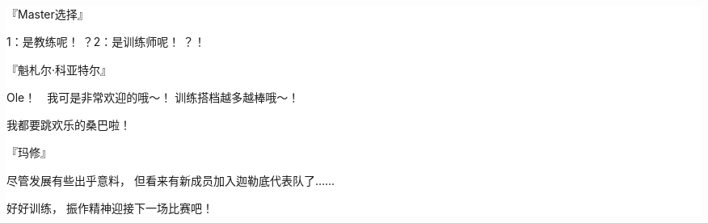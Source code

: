 『Master选择』

1：是教练呢！
？2：是训练师呢！
？！

『魁札尔·科亚特尔』

Ole！　我可是非常欢迎的哦～！
训练搭档越多越棒哦～！

我都要跳欢乐的桑巴啦！

『玛修』

尽管发展有些出乎意料，
但看来有新成员加入迦勒底代表队了……

好好训练，
振作精神迎接下一场比赛吧！

